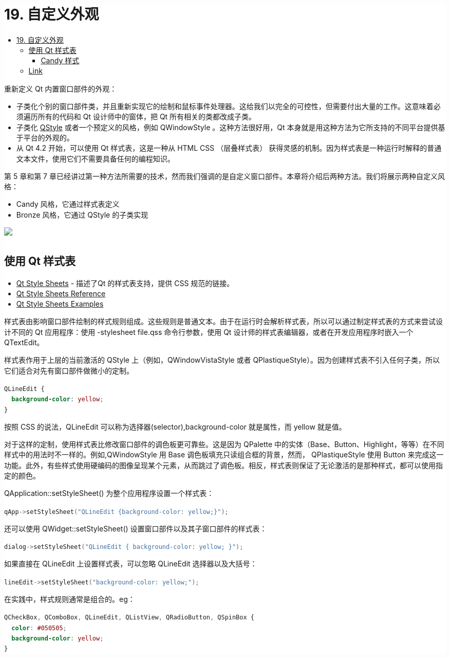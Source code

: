 # 19. 自定义外观





- [19. 自定义外观](#19-自定义外观)
  - [使用 Qt 样式表](#使用-qt-样式表)
    - [Candy 样式](#candy-样式)
  - [Link](#link)




重新定义 Qt 内置窗口部件的外观：
* 子类化个别的窗口部件类，并且重新实现它的绘制和鼠标事件处理器。这给我们以完全的可控性，但需要付出大量的工作。这意味着必须遍历所有的代码和 Qt 设计师中的窗体，把 Qt 所有相关的类都改成子类。
* 子类化 [QStyle](https://doc.qt.io/qt-5/qstyle.html) 或者一个预定义的风格，例如 QWindowStyle 。这种方法很好用，Qt 本身就是用这种方法为它所支持的不同平台提供基于平台的外观的。
* 从 Qt 4.2 开始，可以使用 Qt 样式表，这是一种从 HTML CSS （层叠样式表） 获得灵感的机制。因为样式表是一种运行时解释的普通文本文件，使用它们不需要具备任何的编程知识。

第 5 章和第 7 章已经讲过第一种方法所需要的技术，然而我们强调的是自定义窗口部件。本章将介绍后两种方法。我们将展示两种自定义风格：
* Candy 风格，它通过样式表定义
* Bronze 风格，它通过 QStyle 的子类实现

![](../images/19_cutomStyle_202005131511_1.png)


## 使用 Qt 样式表

* [Qt Style Sheets](https://doc.qt.io/qt-5/stylesheet.html) - 描述了Qt 的样式表支持，提供 CSS 规范的链接。
* [Qt Style Sheets Reference](https://doc.qt.io/qt-5/stylesheet-reference.html)
* [Qt Style Sheets Examples](https://doc.qt.io/qt-5/stylesheet-examples.html)




样式表由影响窗口部件绘制的样式规则组成。这些规则是普通文本。由于在运行时会解析样式表，所以可以通过制定样式表的方式来尝试设计不同的 Qt 应用程序：使用 -stylesheet file.qss 命令行参数，使用 Qt 设计师的样式表编辑器，或者在开发应用程序时嵌入一个 QTextEdit。

样式表作用于上层的当前激活的 QStyle 上（例如，QWindowVistaStyle 或者 QPlastiqueStyle）。因为创建样式表不引入任何子类，所以它们适合对先有窗口部件做微小的定制。

```css
QLineEdit {
  background-color: yellow;
}
```

按照 CSS 的说法，QLineEdit 可以称为选择器(selector),background-color 就是属性，而 yellow 就是值。

对于这样的定制，使用样式表比修改窗口部件的调色板更可靠些。这是因为 QPalette 中的实体（Base、Button、Highlight，等等）在不同样式中的用法时不一样的。例如,QWindowStyle 用 Base 调色板填充只读组合框的背景，然而， QPlastiqueStyle 使用 Button 来完成这一功能。此外，有些样式使用硬编码的图像呈现某个元素，从而跳过了调色板。相反，样式表则保证了无论激活的是那种样式，都可以使用指定的颜色。

QApplication::setStyleSheet() 为整个应用程序设置一个样式表：
```c++
qApp->setStyleSheet("QLineEdit {background-color: yellow;}");
```
还可以使用 QWidget::setStyleSheet() 设置窗口部件以及其子窗口部件的样式表：
```c++
dialog->setStyleSheet("QLineEdit { background-color: yellow; }");
```
如果直接在 QLineEdit 上设置样式表，可以忽略 QLineEdit 选择器以及大括号：
```c++
lineEdit->setStyleSheet("background-color: yellow;");
```
在实践中，样式规则通常是组合的。eg：
```css
QCheckBox, QComboBox, QLineEdit, QListView, QRadioButton, QSpinBox {
  color: #050505;
  background-color: yellow;
}
```